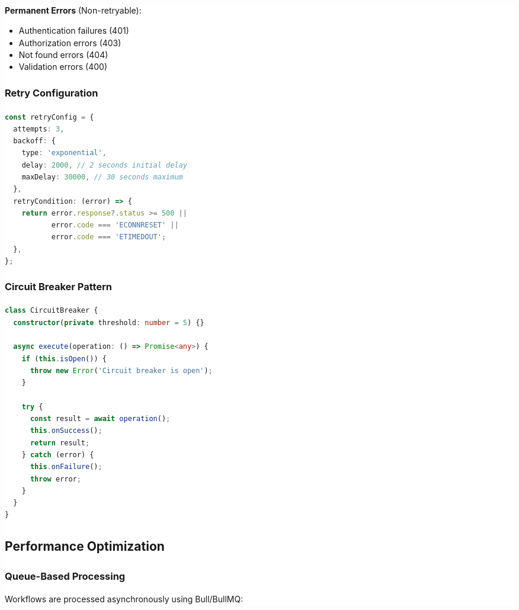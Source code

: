 **Permanent Errors** (Non-retryable):
- Authentication failures (401)
- Authorization errors (403)
- Not found errors (404)
- Validation errors (400)

### Retry Configuration

```typescript
const retryConfig = {
  attempts: 3,
  backoff: {
    type: 'exponential',
    delay: 2000, // 2 seconds initial delay
    maxDelay: 30000, // 30 seconds maximum
  },
  retryCondition: (error) => {
    return error.response?.status >= 500 || 
           error.code === 'ECONNRESET' ||
           error.code === 'ETIMEDOUT';
  },
};
```

### Circuit Breaker Pattern

```typescript
class CircuitBreaker {
  constructor(private threshold: number = 5) {}

  async execute(operation: () => Promise<any>) {
    if (this.isOpen()) {
      throw new Error('Circuit breaker is open');
    }

    try {
      const result = await operation();
      this.onSuccess();
      return result;
    } catch (error) {
      this.onFailure();
      throw error;
    }
  }
}
```

## Performance Optimization

### Queue-Based Processing

Workflows are processed asynchronously using Bull/BullMQ:
